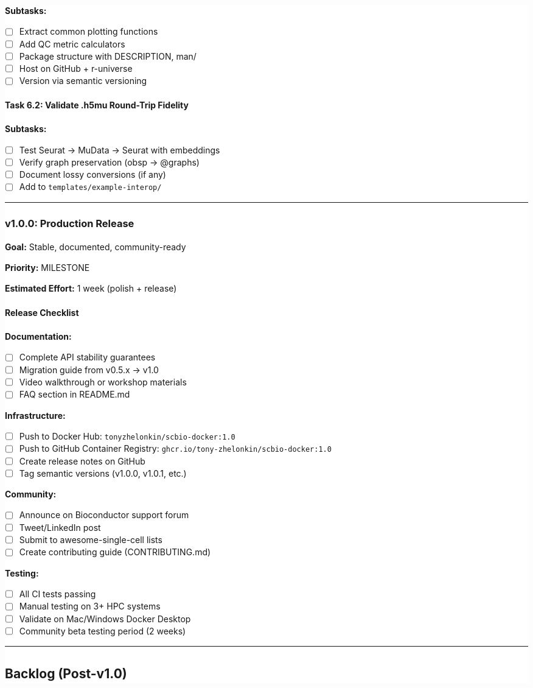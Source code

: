 **Subtasks:**
- [ ] Extract common plotting functions
- [ ] Add QC metric calculators
- [ ] Package structure with DESCRIPTION, man/
- [ ] Host on GitHub + r-universe
- [ ] Version via semantic versioning

#### Task 6.2: Validate .h5mu Round-Trip Fidelity

**Subtasks:**
- [ ] Test Seurat → MuData → Seurat with embeddings
- [ ] Verify graph preservation (obsp → @graphs)
- [ ] Document lossy conversions (if any)
- [ ] Add to `templates/example-interop/`

---

### v1.0.0: Production Release

**Goal:** Stable, documented, community-ready

**Priority:** MILESTONE

**Estimated Effort:** 1 week (polish + release)

#### Release Checklist

**Documentation:**
- [ ] Complete API stability guarantees
- [ ] Migration guide from v0.5.x → v1.0
- [ ] Video walkthrough or workshop materials
- [ ] FAQ section in README.md

**Infrastructure:**
- [ ] Push to Docker Hub: `tonyzhelonkin/scbio-docker:1.0`
- [ ] Push to GitHub Container Registry: `ghcr.io/tony-zhelonkin/scbio-docker:1.0`
- [ ] Create release notes on GitHub
- [ ] Tag semantic versions (v1.0.0, v1.0.1, etc.)

**Community:**
- [ ] Announce on Bioconductor support forum
- [ ] Tweet/LinkedIn post
- [ ] Submit to awesome-single-cell lists
- [ ] Create contributing guide (CONTRIBUTING.md)

**Testing:**
- [ ] All CI tests passing
- [ ] Manual testing on 3+ HPC systems
- [ ] Validate on Mac/Windows Docker Desktop
- [ ] Community beta testing period (2 weeks)

---

## Backlog (Post-v1.0)

